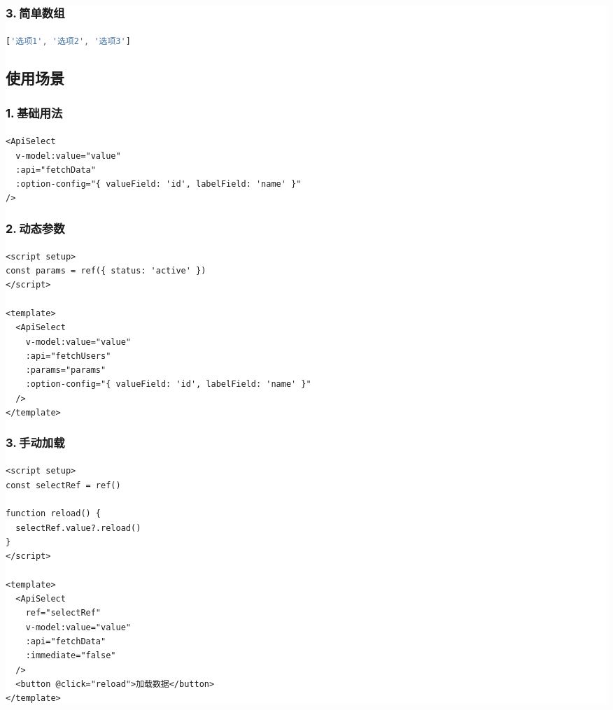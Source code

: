 ### 3. 简单数组

```typescript
['选项1', '选项2', '选项3']
```

## 使用场景

### 1. 基础用法

```vue
<ApiSelect
  v-model:value="value"
  :api="fetchData"
  :option-config="{ valueField: 'id', labelField: 'name' }"
/>
```

### 2. 动态参数

```vue
<script setup>
const params = ref({ status: 'active' })
</script>

<template>
  <ApiSelect
    v-model:value="value"
    :api="fetchUsers"
    :params="params"
    :option-config="{ valueField: 'id', labelField: 'name' }"
  />
</template>
```

### 3. 手动加载

```vue
<script setup>
const selectRef = ref()

function reload() {
  selectRef.value?.reload()
}
</script>

<template>
  <ApiSelect
    ref="selectRef"
    v-model:value="value"
    :api="fetchData"
    :immediate="false"
  />
  <button @click="reload">加载数据</button>
</template>
```
